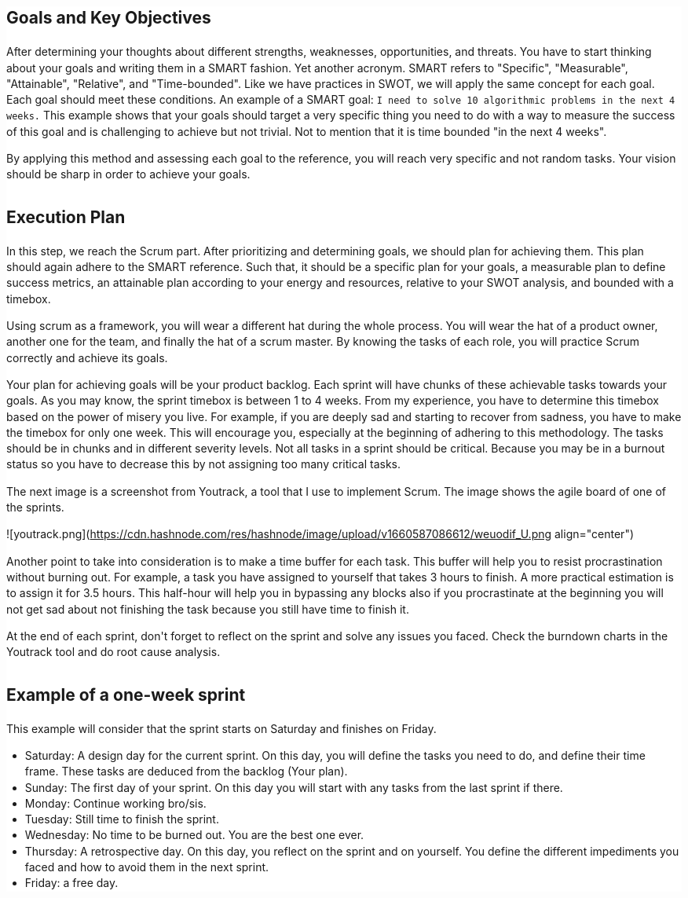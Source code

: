 ## Goals and Key Objectives
After determining your thoughts about different strengths, weaknesses, opportunities, and threats. You have to start thinking about your goals and writing them in a SMART fashion. Yet another acronym. SMART refers to "Specific", "Measurable", "Attainable", "Relative", and "Time-bounded". Like we have practices in SWOT, we will apply the same concept for each goal. Each goal should meet these conditions. An example of a SMART goal: `I need to solve 10 algorithmic problems in the next 4 weeks.` This example shows that your goals should target a very specific thing you need to do with a way to measure the success of this goal and is challenging to achieve but not trivial. Not to mention that it is time bounded "in the next 4 weeks".

By applying this method and assessing each goal to the reference, you will reach very specific and not random tasks. Your vision should be sharp in order to achieve your goals.

## Execution Plan
In this step, we reach the Scrum part. After prioritizing and determining goals, we should plan for achieving them. This plan should again adhere to the SMART reference. Such that, it should be a specific plan for your goals, a measurable plan to define success metrics, an attainable plan according to your energy and resources, relative to your SWOT analysis, and bounded with a timebox.

Using scrum as a framework, you will wear a different hat during the whole process. You will wear the hat of a product owner, another one for the team, and finally the hat of a scrum master. By knowing the tasks of each role, you will practice Scrum correctly and achieve its goals. 

Your plan for achieving goals will be your product backlog. Each sprint will have chunks of these achievable tasks towards your goals. As you may know, the sprint timebox is between 1 to 4 weeks. From my experience, you have to determine this timebox based on the power of misery you live. For example, if you are deeply sad and starting to recover from sadness, you have to make the timebox for only one week. This will encourage you, especially at the beginning of adhering to this methodology. The tasks should be in chunks and in different severity levels. Not all tasks in a sprint should be critical. Because you may be in a burnout status so you have to decrease this by not assigning too many critical tasks.

The next image is a screenshot from Youtrack, a tool that I use to implement Scrum. The image shows the agile board of one of the sprints.

![youtrack.png](https://cdn.hashnode.com/res/hashnode/image/upload/v1660587086612/weuodif_U.png align="center")

Another point to take into consideration is to make a time buffer for each task. This buffer will help you to resist procrastination without burning out. For example, a task you have assigned to yourself that takes 3 hours to finish. A more practical estimation is to assign it for 3.5 hours. This half-hour will help you in bypassing any blocks also if you procrastinate at the beginning you will not get sad about not finishing the task because you still have time to finish it.

At the end of each sprint, don't forget to reflect on the sprint and solve any issues you faced. Check the burndown charts in the Youtrack tool and do root cause analysis.

## Example of a one-week sprint
This example will consider that the sprint starts on Saturday and finishes on Friday.
- Saturday: A design day for the current sprint. On this day, you will define the tasks you need to do, and define their time frame. These tasks are deduced from the backlog (Your plan).
- Sunday: The first day of your sprint. On this day you will start with any tasks from the last sprint if there.
- Monday: Continue working bro/sis.
- Tuesday: Still time to finish the sprint.
- Wednesday: No time to be burned out. You are the best one ever.
- Thursday: A retrospective day. On this day, you reflect on the sprint and on yourself. You define the different impediments you faced and how to avoid them in the next sprint.
- Friday: a free day.
